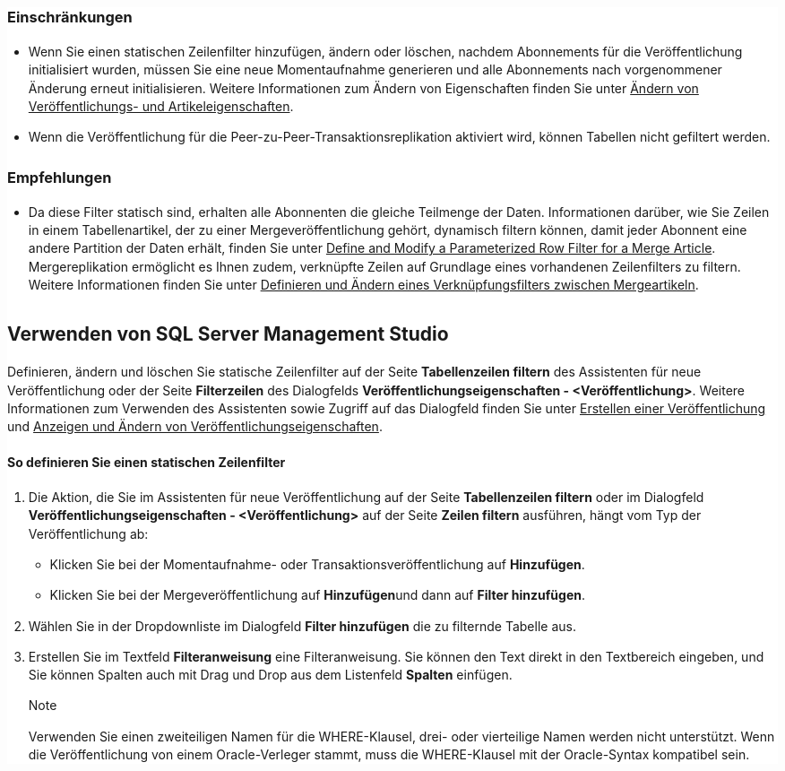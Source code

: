 ###  <a name="Restrictions"></a> Einschränkungen  
  
-   Wenn Sie einen statischen Zeilenfilter hinzufügen, ändern oder löschen, nachdem Abonnements für die Veröffentlichung initialisiert wurden, müssen Sie eine neue Momentaufnahme generieren und alle Abonnements nach vorgenommener Änderung erneut initialisieren. Weitere Informationen zum Ändern von Eigenschaften finden Sie unter [Ändern von Veröffentlichungs- und Artikeleigenschaften](../../../relational-databases/replication/publish/change-publication-and-article-properties.md).  
  
-   Wenn die Veröffentlichung für die Peer-zu-Peer-Transaktionsreplikation aktiviert wird, können Tabellen nicht gefiltert werden.  
  
###  <a name="Recommendations"></a> Empfehlungen  
  
-   Da diese Filter statisch sind, erhalten alle Abonnenten die gleiche Teilmenge der Daten. Informationen darüber, wie Sie Zeilen in einem Tabellenartikel, der zu einer Mergeveröffentlichung gehört, dynamisch filtern können, damit jeder Abonnent eine andere Partition der Daten erhält, finden Sie unter [Define and Modify a Parameterized Row Filter for a Merge Article](../../../relational-databases/replication/publish/define-and-modify-a-parameterized-row-filter-for-a-merge-article.md). Mergereplikation ermöglicht es Ihnen zudem, verknüpfte Zeilen auf Grundlage eines vorhandenen Zeilenfilters zu filtern. Weitere Informationen finden Sie unter [Definieren und Ändern eines Verknüpfungsfilters zwischen Mergeartikeln](../../../relational-databases/replication/publish/define-and-modify-a-join-filter-between-merge-articles.md).  
  
##  <a name="SSMSProcedure"></a> Verwenden von SQL Server Management Studio  
 Definieren, ändern und löschen Sie statische Zeilenfilter auf der Seite **Tabellenzeilen filtern** des Assistenten für neue Veröffentlichung oder der Seite **Filterzeilen** des Dialogfelds **Veröffentlichungseigenschaften - \<Veröffentlichung>**. Weitere Informationen zum Verwenden des Assistenten sowie Zugriff auf das Dialogfeld finden Sie unter [Erstellen einer Veröffentlichung](../../../relational-databases/replication/publish/create-a-publication.md) und [Anzeigen und Ändern von Veröffentlichungseigenschaften](../../../relational-databases/replication/publish/view-and-modify-publication-properties.md).  
  
#### <a name="to-define-a-static-row-filter"></a>So definieren Sie einen statischen Zeilenfilter  
  
1.  Die Aktion, die Sie im Assistenten für neue Veröffentlichung auf der Seite **Tabellenzeilen filtern** oder im Dialogfeld **Veröffentlichungseigenschaften - \<Veröffentlichung>** auf der Seite **Zeilen filtern** ausführen, hängt vom Typ der Veröffentlichung ab:  
  
    -   Klicken Sie bei der Momentaufnahme- oder Transaktionsveröffentlichung auf **Hinzufügen**.  
  
    -   Klicken Sie bei der Mergeveröffentlichung auf **Hinzufügen**und dann auf **Filter hinzufügen**.  
  
2.  Wählen Sie in der Dropdownliste im Dialogfeld **Filter hinzufügen** die zu filternde Tabelle aus.  
  
3.  Erstellen Sie im Textfeld **Filteranweisung** eine Filteranweisung. Sie können den Text direkt in den Textbereich eingeben, und Sie können Spalten auch mit Drag und Drop aus dem Listenfeld **Spalten** einfügen.  
  
    > [!NOTE]  
    >  Verwenden Sie einen zweiteiligen Namen für die WHERE-Klausel, drei- oder vierteilige Namen werden nicht unterstützt. Wenn die Veröffentlichung von einem Oracle-Verleger stammt, muss die WHERE-Klausel mit der Oracle-Syntax kompatibel sein.  
  